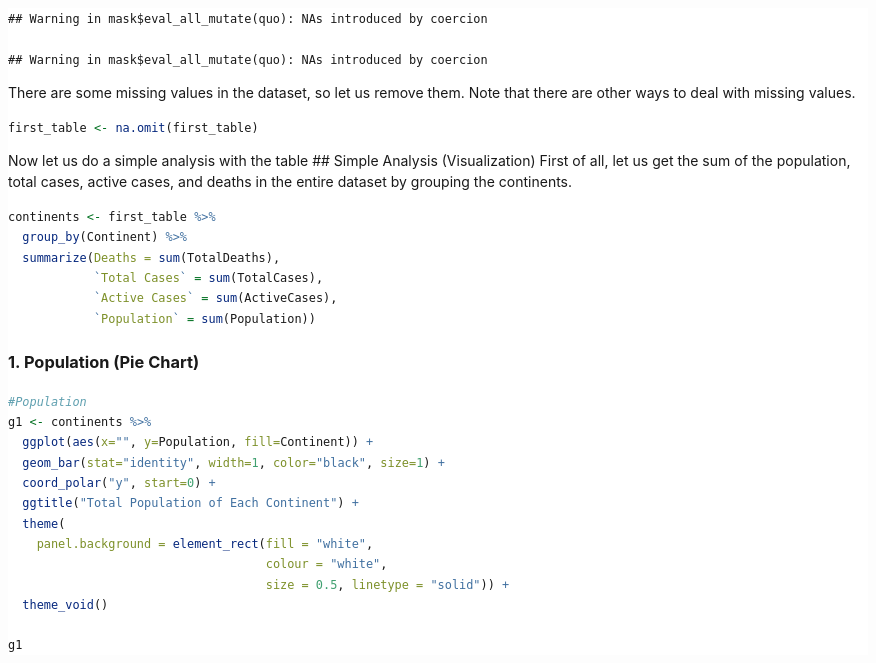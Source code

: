     ## Warning in mask$eval_all_mutate(quo): NAs introduced by coercion

    ## Warning in mask$eval_all_mutate(quo): NAs introduced by coercion

There are some missing values in the dataset, so let us remove them.
Note that there are other ways to deal with missing values.

``` r
first_table <- na.omit(first_table)
```

Now let us do a simple analysis with the table \## Simple Analysis
(Visualization) First of all, let us get the sum of the population,
total cases, active cases, and deaths in the entire dataset by grouping
the continents.

``` r
continents <- first_table %>%
  group_by(Continent) %>%
  summarize(Deaths = sum(TotalDeaths),
            `Total Cases` = sum(TotalCases),
            `Active Cases` = sum(ActiveCases),
            `Population` = sum(Population))
```

### 1. Population (Pie Chart)

``` r
#Population
g1 <- continents %>%
  ggplot(aes(x="", y=Population, fill=Continent)) +
  geom_bar(stat="identity", width=1, color="black", size=1) +
  coord_polar("y", start=0) +
  ggtitle("Total Population of Each Continent") +
  theme(
    panel.background = element_rect(fill = "white",
                                    colour = "white",
                                    size = 0.5, linetype = "solid")) +
  theme_void()

g1
```
